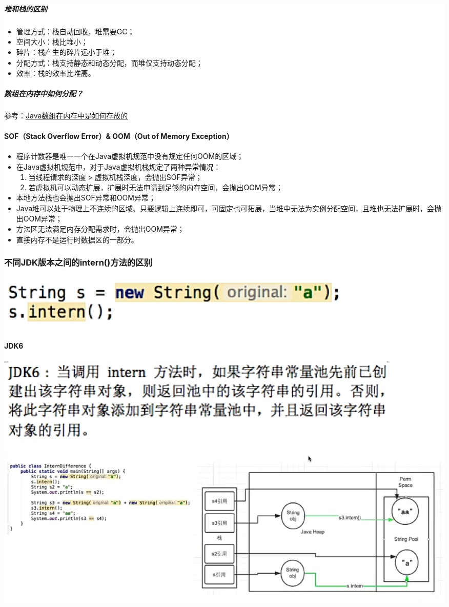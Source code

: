 ##### 堆和栈的区别

- 管理方式：栈自动回收，堆需要GC；
- 空间大小：栈比堆小；
- 碎片：栈产生的碎片远小于堆；
- 分配方式：栈支持静态和动态分配，而堆仅支持动态分配；
- 效率：栈的效率比堆高。

##### 数组在内存中如何分配？

参考：[Java数组在内存中是如何存放的](https://www.cnblogs.com/chenpi/p/5489732.html)

#### SOF（Stack Overflow Error）& OOM（Out of Memory Exception）

- 程序计数器是唯一一个在Java虚拟机规范中没有规定任何OOM的区域；
- 在Java虚拟机规范中，对于Java虚拟机栈规定了两种异常情况：
  1. 当线程请求的深度 > 虚拟机栈深度，会抛出SOF异常；
  2. 若虚拟机可以动态扩展，扩展时无法申请到足够的内存空间，会抛出OOM异常；
- 本地方法栈也会抛出SOF异常和OOM异常；
- Java堆可以处于物理上不连续的区域、只要逻辑上连续即可，可固定也可拓展，当堆中无法为实例分配空间，且堆也无法扩展时，会抛出OOM异常；
- 方法区无法满足内存分配需求时，会抛出OOM异常；
- 直接内存不是运行时数据区的一部分。

### 不同JDK版本之间的intern()方法的区别

![1574147746328](assets/1574147746328.png)

#### JDK6

![1574147082620](assets/1574147082620.png)

![1574149769122](assets/1574149769122.png)
